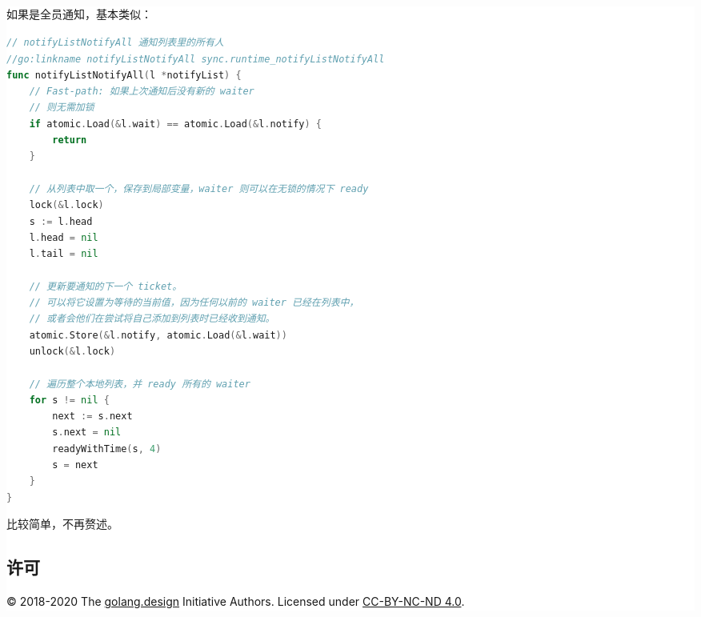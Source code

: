 如果是全员通知，基本类似：

```go
// notifyListNotifyAll 通知列表里的所有人
//go:linkname notifyListNotifyAll sync.runtime_notifyListNotifyAll
func notifyListNotifyAll(l *notifyList) {
	// Fast-path: 如果上次通知后没有新的 waiter
	// 则无需加锁
	if atomic.Load(&l.wait) == atomic.Load(&l.notify) {
		return
	}

	// 从列表中取一个，保存到局部变量，waiter 则可以在无锁的情况下 ready
	lock(&l.lock)
	s := l.head
	l.head = nil
	l.tail = nil

	// 更新要通知的下一个 ticket。
	// 可以将它设置为等待的当前值，因为任何以前的 waiter 已经在列表中，
	// 或者会他们在尝试将自己添加到列表时已经收到通知。
	atomic.Store(&l.notify, atomic.Load(&l.wait))
	unlock(&l.lock)

	// 遍历整个本地列表，并 ready 所有的 waiter
	for s != nil {
		next := s.next
		s.next = nil
		readyWithTime(s, 4)
		s = next
	}
}
```

比较简单，不再赘述。

## 许可

&copy; 2018-2020 The [golang.design](https://golang.design) Initiative Authors. Licensed under [CC-BY-NC-ND 4.0](https://creativecommons.org/licenses/by-nc-nd/4.0/).